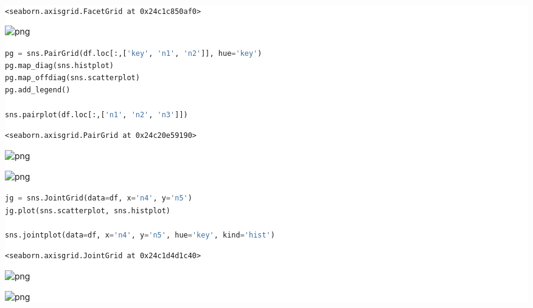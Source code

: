 


    <seaborn.axisgrid.FacetGrid at 0x24c1c850af0>




![png](https://i.loli.net/2021/08/28/reIXGosSz1lcDtQ.png)
    



```python
pg = sns.PairGrid(df.loc[:,['key', 'n1', 'n2']], hue='key')
pg.map_diag(sns.histplot)
pg.map_offdiag(sns.scatterplot)
pg.add_legend()

sns.pairplot(df.loc[:,['n1', 'n2', 'n3']])
```




    <seaborn.axisgrid.PairGrid at 0x24c20e59190>




![png](https://i.loli.net/2021/08/28/GnRxTgXaCh4JO3E.png)
    




![png](https://i.loli.net/2021/08/28/hbsoaKTexkFSgML.png)
    



```python
jg = sns.JointGrid(data=df, x='n4', y='n5')
jg.plot(sns.scatterplot, sns.histplot)

sns.jointplot(data=df, x='n4', y='n5', hue='key', kind='hist')
```




    <seaborn.axisgrid.JointGrid at 0x24c1d4d1c40>




![png](https://i.loli.net/2021/08/28/LdwDaOGAuUPvTQe.png)
    




![png](https://i.loli.net/2021/08/28/gTPlo9CLGSXErj1.png)
    

